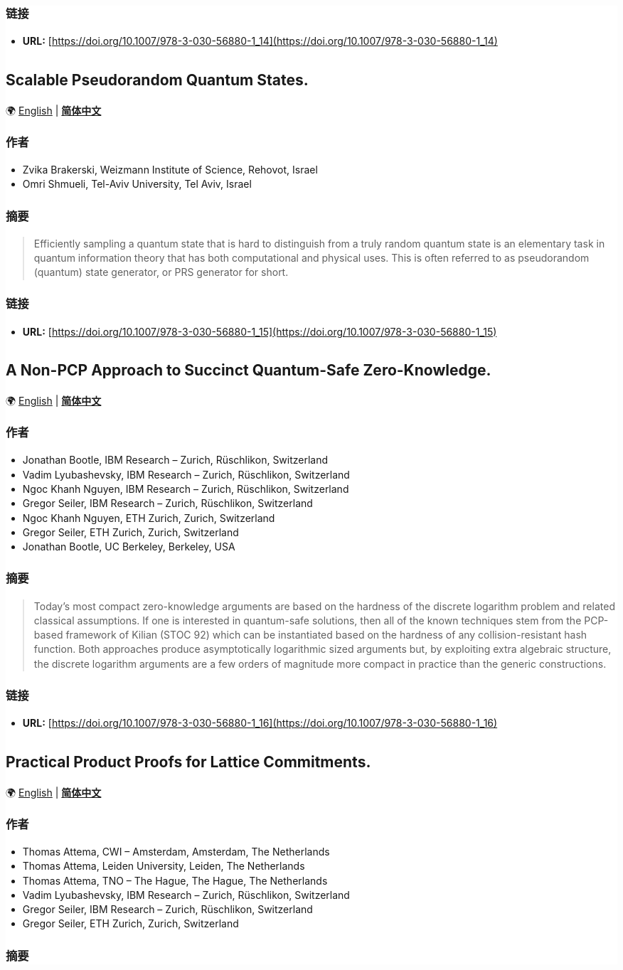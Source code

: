 ### 链接
- **URL:** [https://doi.org/10.1007/978-3-030-56880-1_14](https://doi.org/10.1007/978-3-030-56880-1_14)
## Scalable Pseudorandom Quantum States.
🌍 [English](../../../docs/en/Crypto/Crypto%2020-2.md#scalable-pseudorandom-quantum-states) | **[简体中文](../../../docs/zh-CN/Crypto/Crypto%2020-2.md#scalable-pseudorandom-quantum-states)**
### 作者
* Zvika Brakerski, Weizmann Institute of Science, Rehovot, Israel
* Omri Shmueli, Tel-Aviv University, Tel Aviv, Israel
### 摘要
> Efficiently sampling a quantum state that is hard to distinguish from a truly random quantum state is an elementary task in quantum information theory that has both computational and physical uses. This is often referred to as pseudorandom (quantum) state generator, or PRS generator for short.

### 链接
- **URL:** [https://doi.org/10.1007/978-3-030-56880-1_15](https://doi.org/10.1007/978-3-030-56880-1_15)
## A Non-PCP Approach to Succinct Quantum-Safe Zero-Knowledge.
🌍 [English](../../../docs/en/Crypto/Crypto%2020-2.md#a-non-pcp-approach-to-succinct-quantum-safe-zero-knowledge) | **[简体中文](../../../docs/zh-CN/Crypto/Crypto%2020-2.md#a-non-pcp-approach-to-succinct-quantum-safe-zero-knowledge)**
### 作者
* Jonathan Bootle, IBM Research – Zurich, Rüschlikon, Switzerland
* Vadim Lyubashevsky, IBM Research – Zurich, Rüschlikon, Switzerland
* Ngoc Khanh Nguyen, IBM Research – Zurich, Rüschlikon, Switzerland
* Gregor Seiler, IBM Research – Zurich, Rüschlikon, Switzerland
* Ngoc Khanh Nguyen, ETH Zurich, Zurich, Switzerland
* Gregor Seiler, ETH Zurich, Zurich, Switzerland
* Jonathan Bootle, UC Berkeley, Berkeley, USA
### 摘要
> Today’s most compact zero-knowledge arguments are based on the hardness of the discrete logarithm problem and related classical assumptions. If one is interested in quantum-safe solutions, then all of the known techniques stem from the PCP-based framework of Kilian (STOC 92) which can be instantiated based on the hardness of any collision-resistant hash function. Both approaches produce asymptotically logarithmic sized arguments but, by exploiting extra algebraic structure, the discrete logarithm arguments are a few orders of magnitude more compact in practice than the generic constructions.

### 链接
- **URL:** [https://doi.org/10.1007/978-3-030-56880-1_16](https://doi.org/10.1007/978-3-030-56880-1_16)
## Practical Product Proofs for Lattice Commitments.
🌍 [English](../../../docs/en/Crypto/Crypto%2020-2.md#practical-product-proofs-for-lattice-commitments) | **[简体中文](../../../docs/zh-CN/Crypto/Crypto%2020-2.md#practical-product-proofs-for-lattice-commitments)**
### 作者
* Thomas Attema, CWI – Amsterdam, Amsterdam, The Netherlands
* Thomas Attema, Leiden University, Leiden, The Netherlands
* Thomas Attema, TNO – The Hague, The Hague, The Netherlands
* Vadim Lyubashevsky, IBM Research – Zurich, Rüschlikon, Switzerland
* Gregor Seiler, IBM Research – Zurich, Rüschlikon, Switzerland
* Gregor Seiler, ETH Zurich, Zurich, Switzerland
### 摘要